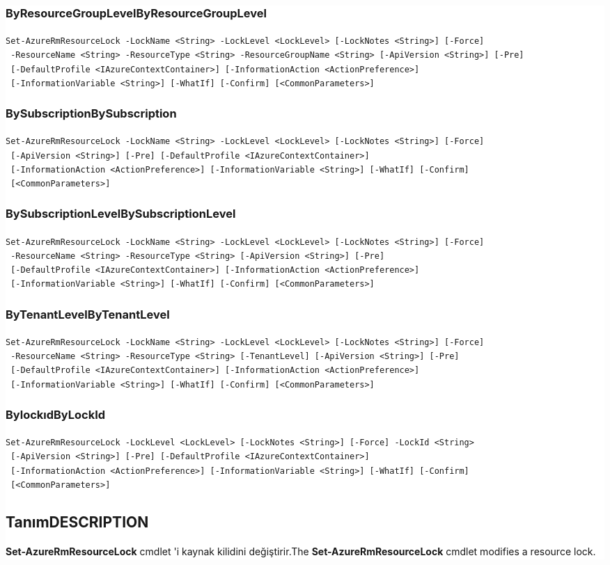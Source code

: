 ### <span data-ttu-id="6eee4-107">ByResourceGroupLevel</span><span class="sxs-lookup"><span data-stu-id="6eee4-107">ByResourceGroupLevel</span></span>
```
Set-AzureRmResourceLock -LockName <String> -LockLevel <LockLevel> [-LockNotes <String>] [-Force]
 -ResourceName <String> -ResourceType <String> -ResourceGroupName <String> [-ApiVersion <String>] [-Pre]
 [-DefaultProfile <IAzureContextContainer>] [-InformationAction <ActionPreference>]
 [-InformationVariable <String>] [-WhatIf] [-Confirm] [<CommonParameters>]
```

### <span data-ttu-id="6eee4-108">BySubscription</span><span class="sxs-lookup"><span data-stu-id="6eee4-108">BySubscription</span></span>
```
Set-AzureRmResourceLock -LockName <String> -LockLevel <LockLevel> [-LockNotes <String>] [-Force]
 [-ApiVersion <String>] [-Pre] [-DefaultProfile <IAzureContextContainer>]
 [-InformationAction <ActionPreference>] [-InformationVariable <String>] [-WhatIf] [-Confirm]
 [<CommonParameters>]
```

### <span data-ttu-id="6eee4-109">BySubscriptionLevel</span><span class="sxs-lookup"><span data-stu-id="6eee4-109">BySubscriptionLevel</span></span>
```
Set-AzureRmResourceLock -LockName <String> -LockLevel <LockLevel> [-LockNotes <String>] [-Force]
 -ResourceName <String> -ResourceType <String> [-ApiVersion <String>] [-Pre]
 [-DefaultProfile <IAzureContextContainer>] [-InformationAction <ActionPreference>]
 [-InformationVariable <String>] [-WhatIf] [-Confirm] [<CommonParameters>]
```

### <span data-ttu-id="6eee4-110">ByTenantLevel</span><span class="sxs-lookup"><span data-stu-id="6eee4-110">ByTenantLevel</span></span>
```
Set-AzureRmResourceLock -LockName <String> -LockLevel <LockLevel> [-LockNotes <String>] [-Force]
 -ResourceName <String> -ResourceType <String> [-TenantLevel] [-ApiVersion <String>] [-Pre]
 [-DefaultProfile <IAzureContextContainer>] [-InformationAction <ActionPreference>]
 [-InformationVariable <String>] [-WhatIf] [-Confirm] [<CommonParameters>]
```

### <span data-ttu-id="6eee4-111">Bylockıd</span><span class="sxs-lookup"><span data-stu-id="6eee4-111">ByLockId</span></span>
```
Set-AzureRmResourceLock -LockLevel <LockLevel> [-LockNotes <String>] [-Force] -LockId <String>
 [-ApiVersion <String>] [-Pre] [-DefaultProfile <IAzureContextContainer>]
 [-InformationAction <ActionPreference>] [-InformationVariable <String>] [-WhatIf] [-Confirm]
 [<CommonParameters>]
```

## <span data-ttu-id="6eee4-112">Tanım</span><span class="sxs-lookup"><span data-stu-id="6eee4-112">DESCRIPTION</span></span>
<span data-ttu-id="6eee4-113">**Set-AzureRmResourceLock** cmdlet 'i kaynak kilidini değiştirir.</span><span class="sxs-lookup"><span data-stu-id="6eee4-113">The **Set-AzureRmResourceLock** cmdlet modifies a resource lock.</span></span>
